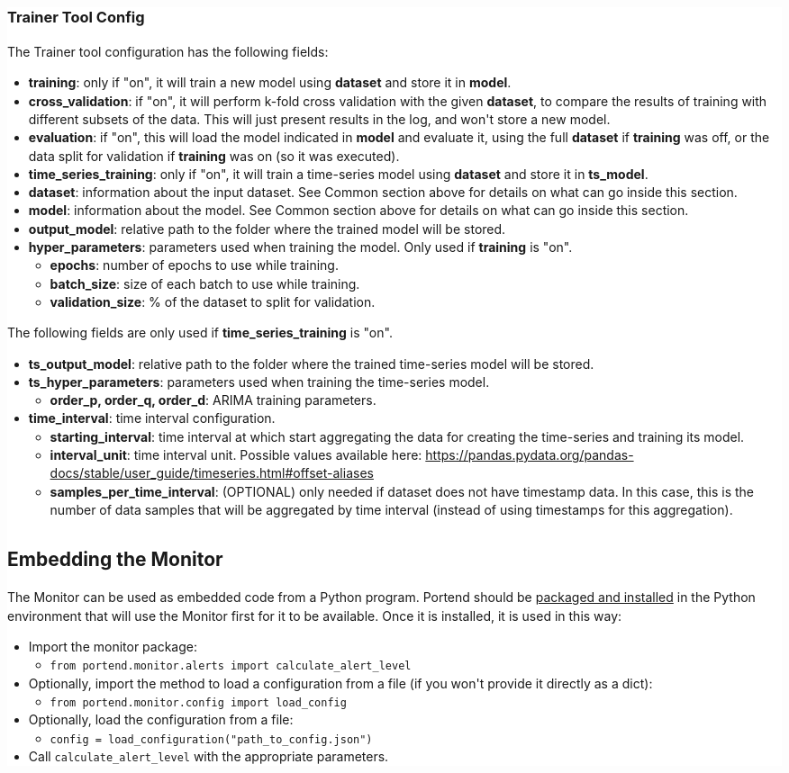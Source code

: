 
### Trainer Tool Config

The Trainer tool configuration has the following fields:

 - **training**: only if "on", it will train a new model using **dataset** and store it in **model**.
 - **cross_validation**: if "on", it will perform k-fold cross validation with the given **dataset**, to compare the results of training with different subsets of the data. This will just present results in the log, and won't store a new model.
 - **evaluation**: if "on", this will load the model indicated in **model** and evaluate it, using the full **dataset** if **training** was off, or the data split for validation if **training** was on (so it was executed).
 - **time_series_training**: only if "on", it will train a time-series model using **dataset** and store it in **ts_model**.
 - **dataset**: information about the input dataset. See Common section above for details on what can go inside this section.
 - **model**: information about the model. See Common section above for details on what can go inside this section.
 - **output_model**: relative path to the folder where the trained model will be stored.
 - **hyper_parameters**: parameters used when training the model. Only used if **training** is "on".
   - **epochs**: number of epochs to use while training.
   - **batch_size**: size of each batch to use while training.
   - **validation_size**: % of the dataset to split for validation.

The following fields are only used if **time_series_training** is "on".
 - **ts_output_model**: relative path to the folder where the trained time-series model will be stored.
 - **ts_hyper_parameters**: parameters used when training the time-series model.
   - **order_p, order_q, order_d**: ARIMA training parameters.
 - **time_interval**: time interval configuration.
   - **starting_interval**: time interval at which start aggregating the data for creating the time-series and training its model.
   - **interval_unit**: time interval unit. Possible values available here: https://pandas.pydata.org/pandas-docs/stable/user_guide/timeseries.html#offset-aliases
   - **samples_per_time_interval**:  (OPTIONAL) only needed if dataset does not have timestamp data. In this case, this is the number of data samples that will be aggregated by time interval (instead of using timestamps for this aggregation).


## Embedding the Monitor
The Monitor can be used as embedded code from a Python program. Portend should be [packaged and installed](#packaging-and-installation) in the Python environment that will use the Monitor first for it to be available. Once it is installed, it is used in this way:

* Import the monitor package:
  * `from portend.monitor.alerts import calculate_alert_level`
* Optionally, import the method to load a configuration from a file (if you won't provide it directly as a dict):
  * `from portend.monitor.config import load_config`
* Optionally, load the configuration from a file:
  * `config = load_configuration("path_to_config.json")`
* Call `calculate_alert_level` with the appropriate parameters.
